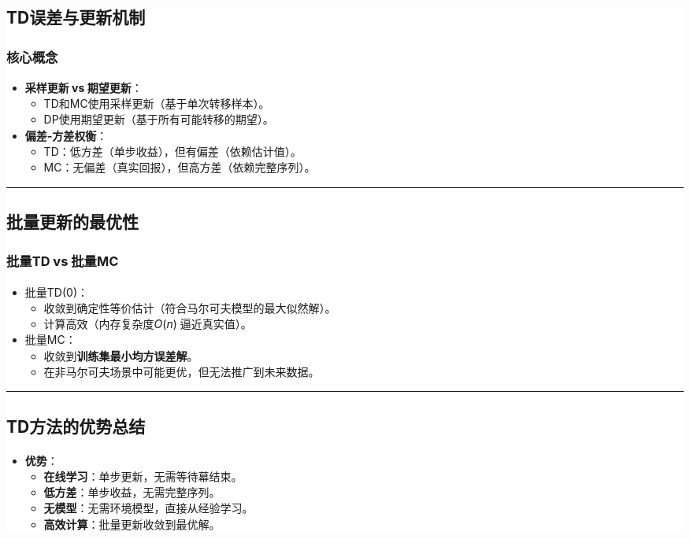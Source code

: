 ## TD误差与更新机制
### 核心概念
- **采样更新 vs 期望更新**：
  - TD和MC使用采样更新（基于单次转移样本）。
  - DP使用期望更新（基于所有可能转移的期望）。
- **偏差-方差权衡**：
  - TD：低方差（单步收益），但有偏差（依赖估计值）。
  - MC：无偏差（真实回报），但高方差（依赖完整序列）。

---

## 批量更新的最优性
### 批量TD vs 批量MC
- 批量TD(0)：
  - 收敛到确定性等价估计（符合马尔可夫模型的最大似然解）。
  - 计算高效（内存复杂度$O(n)$ 逼近真实值）。
- 批量MC：
  - 收敛到**训练集最小均方误差解**。
  - 在非马尔可夫场景中可能更优，但无法推广到未来数据。

---

## TD方法的优势总结
- **优势**：
  - **在线学习**：单步更新，无需等待幕结束。
  - **低方差**：单步收益，无需完整序列。
  - **无模型**：无需环境模型，直接从经验学习。
  - **高效计算**：批量更新收敛到最优解。
